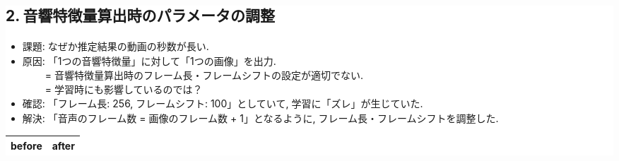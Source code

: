 
## 2. 音響特徴量算出時のパラメータの調整

- 課題: なぜか推定結果の動画の秒数が長い. 
- 原因: 「1つの音響特徴量」に対して「1つの画像」を出力. <br>　　  = 音響特徴量算出時のフレーム長・フレームシフトの設定が適切でない. <br>　　  = 学習時にも影響しているのでは？
- 確認: 「フレーム長: 256, フレームシフト: 100」としていて, 学習に「ズレ」が生じていた. 
- 解決: 「音声のフレーム数 = 画像のフレーム数 + 1」となるように, フレーム長・フレームシフトを調整した. 

|before|after|
|---|---|